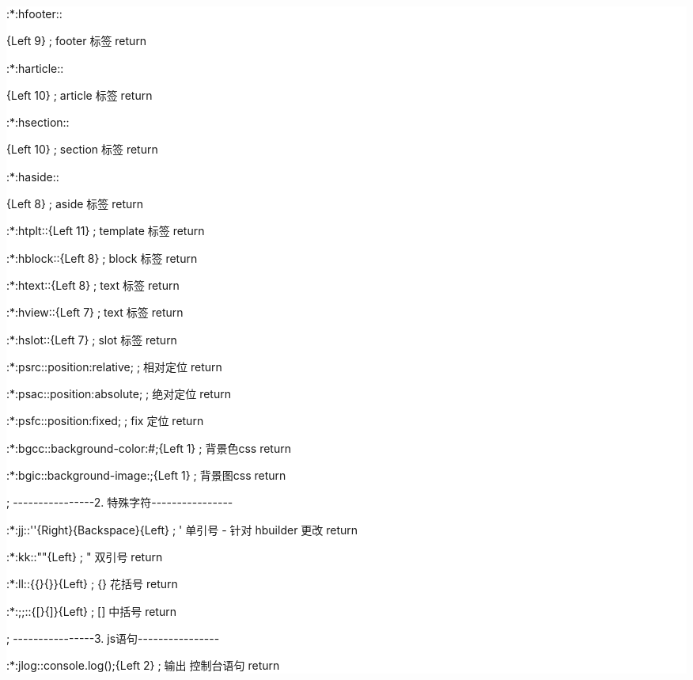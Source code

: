 :*:hfooter::<footer></footer>{Left 9} ; footer 标签
return

:*:harticle::<article></article>{Left 10} ; article 标签
return

:*:hsection::<section></section>{Left 10} ; section 标签
return

:*:haside::<aside></aside>{Left 8} ; aside 标签
return

:*:htplt::<template></template>{Left 11} ; template 标签
return

:*:hblock::<block></block>{Left 8} ; block 标签
return

:*:htext::<text></text>{Left 8} ; text 标签
return

:*:hview::<view></view>{Left 7} ; text 标签
return

:*:hslot::<slot></slot>{Left 7} ; slot 标签
return

:*:psrc::position:relative; ; 相对定位
return

:*:psac::position:absolute; ; 绝对定位
return

:*:psfc::position:fixed; ; fix 定位
return

:*:bgcc::background-color:#;{Left 1} ; 背景色css
return

:*:bgic::background-image:;{Left 1} ; 背景图css
return

; ----------------2.  特殊字符----------------

:*:jj::''{Right}{Backspace}{Left}  ;  ' 单引号 - 针对 hbuilder 更改
return

:*:kk::""{Left}   ; " 双引号
return

:*:ll::{{}{}}{Left}   ; {} 花括号
return

:*:;;::{[}{]}{Left}   ; [] 中括号
return

; ----------------3.  js语句----------------

:*:jlog::console.log();{Left 2}  ; 输出 控制台语句
return

